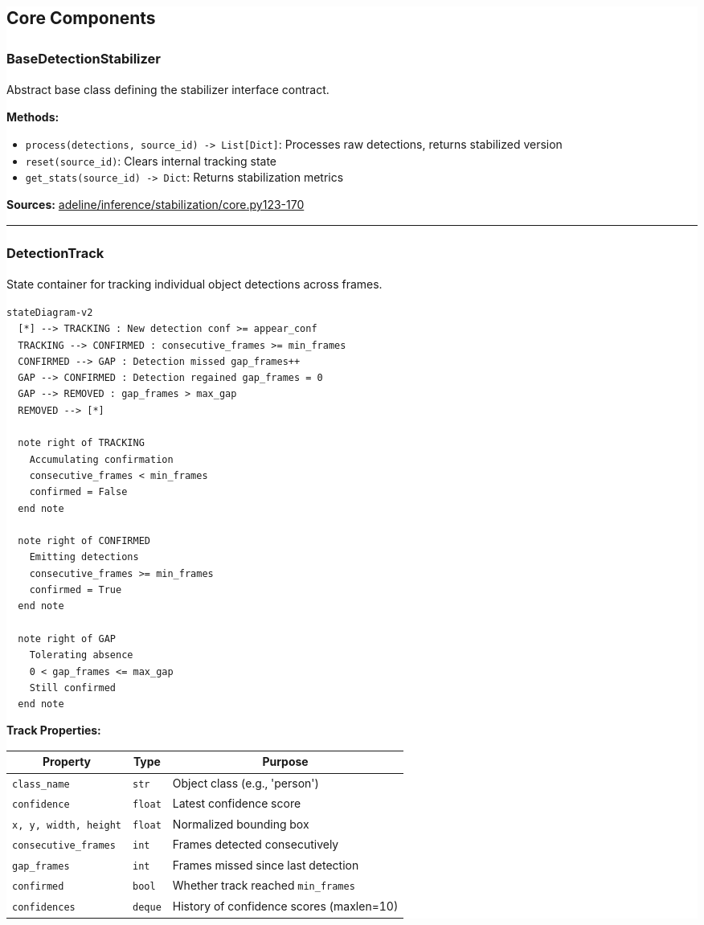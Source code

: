 ## Core Components

### BaseDetectionStabilizer

Abstract base class defining the stabilizer interface contract.

**Methods:**

- `process(detections, source_id) -> List[Dict]`: Processes raw detections, returns stabilized version
- `reset(source_id)`: Clears internal tracking state
- `get_stats(source_id) -> Dict`: Returns stabilization metrics

**Sources:** [adeline/inference/stabilization/core.py123-170](https://github.com/acare7/kata-inference-251021-clean4/blob/a0662727/adeline/inference/stabilization/core.py#L123-L170)

---

### DetectionTrack

State container for tracking individual object detections across frames.

```mermaid
stateDiagram-v2
  [*] --> TRACKING : New detection conf >= appear_conf
  TRACKING --> CONFIRMED : consecutive_frames >= min_frames
  CONFIRMED --> GAP : Detection missed gap_frames++
  GAP --> CONFIRMED : Detection regained gap_frames = 0
  GAP --> REMOVED : gap_frames > max_gap
  REMOVED --> [*]

  note right of TRACKING
    Accumulating confirmation
    consecutive_frames < min_frames
    confirmed = False
  end note

  note right of CONFIRMED
    Emitting detections
    consecutive_frames >= min_frames
    confirmed = True
  end note

  note right of GAP
    Tolerating absence
    0 < gap_frames <= max_gap
    Still confirmed
  end note
```


**Track Properties:**

|Property|Type|Purpose|
|---|---|---|
|`class_name`|`str`|Object class (e.g., 'person')|
|`confidence`|`float`|Latest confidence score|
|`x, y, width, height`|`float`|Normalized bounding box|
|`consecutive_frames`|`int`|Frames detected consecutively|
|`gap_frames`|`int`|Frames missed since last detection|
|`confirmed`|`bool`|Whether track reached `min_frames`|
|`confidences`|`deque`|History of confidence scores (maxlen=10)|